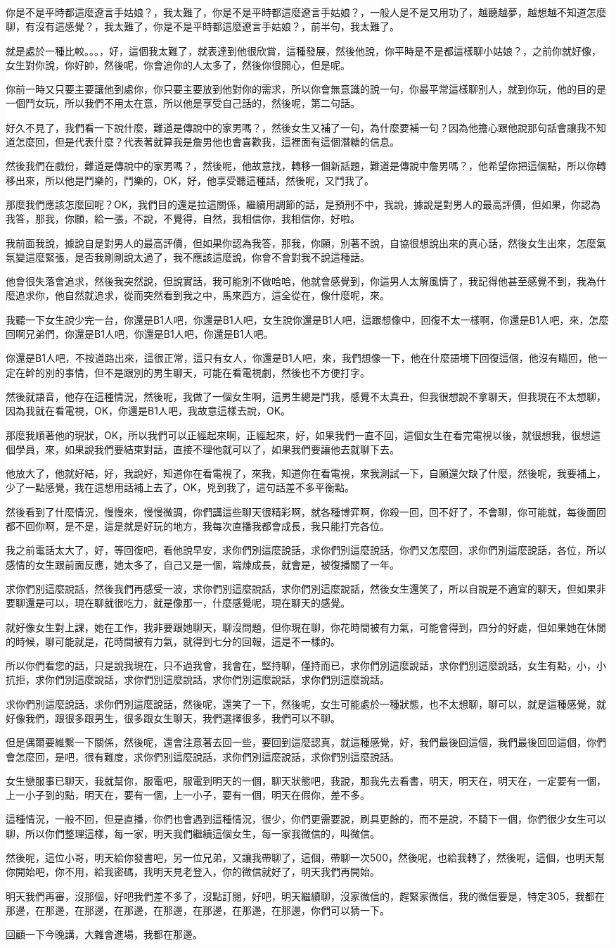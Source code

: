 你是不是平時都這麼遼言手姑娘？，我太難了，你是不是平時都這麼遼言手姑娘？，一般人是不是又用功了，越聽越夢，越想越不知道怎麼聊，有沒有這感覺？，我太難了，你是不是平時都這麼遼言手姑娘？，前半句，我太難了。

就是處於一種比較。。。，好，這個我太難了，就表達到他很欣賞，這種發展，然後他說，你平時是不是都這樣聊小姑娘？，之前你就好像，女生對你說，你好帥，然後呢，你會追你的人太多了，然後你很開心，但是呢。

你前一時又只要主要讓他到處你，你只要主要放到他對你的需求，所以你會無意識的說一句，你最平常這樣聊別人，就到你玩，他的目的是一個鬥女玩，所以我們不用太在意，所以他是享受自己話的，然後呢，第二句話。

好久不見了，我們看一下說什麼，難道是傳說中的家男嗎？，然後女生又補了一句，為什麼要補一句？因為他擔心跟他說那句話會讓我不知道怎麼回，但是代表什麼？代表著就算我是詹男他也會喜歡我，這裡面有這個潛糖的信息。

然後我們在戲份，難道是傳說中的家男嗎？，然後呢，他故意找，轉移一個新話題，難道是傳說中詹男嗎？，他希望你把這個點，所以你轉移出來，所以他是鬥樂的，鬥樂的，OK，好，他享受聽這種話，然後呢，又鬥我了。

那麼我們應該怎麼回呢？OK，我們目的還是拉這關係，繼續用調節的話，是預刑不中，我說，據說是對男人的最高評價，但如果，你認為我答，那我，你願，給一張，不說，不覺得，自然，我相信你，我相信你，好啦。

我前面我說，據說自是對男人的最高評價，但如果你認為我答，那我，你願，別著不說，自協很想說出來的真心話，然後女生出來，怎麼氣氛變這麼緊張，是否我剛剛說太過了，我不應該這麼說，你會不會對我不說這種話。

他會很失落會追求，然後我突然說，但說實話，我可能別不做哈哈，他就會感覺到，你這男人太解風情了，我記得他甚至感覺不到，我為什麼追求你，他自然就追求，從而突然看到我之中，馬來西方，這全從在，像什麼呢，來。

我聽一下女生說少完一台，你還是B1人吧，你還是B1人吧，女生說你還是B1人吧，這跟想像中，回復不太一樣啊，你還是B1人吧，來，怎麼回啊兄弟們，你還是B1人吧，你還是B1人吧，你還是B1人吧。

你還是B1人吧，不按道路出來，這很正常，這只有女人，你還是B1人吧，來，我們想像一下，他在什麼語境下回復這個，他沒有瞄回，他一定在幹的別的事情，但不是跟別的男生聊天，可能在看電視劇，然後也不方便打字。

然後就語音，他存在這種情況，然後呢，我做了一個女生啊，這男生總是鬥我，感覺不太真丑，但我很想說不拿聊天，但我現在不太想聊，因為我就在看電視，OK，你還是B1人吧，我故意這樣去說，OK。

那麼我順著他的現狀，OK，所以我們可以正經起來啊，正經起來，好，如果我們一直不回，這個女生在看完電視以後，就很想我，很想這個學員，來，如果說我們要結束對話，直接不理他就可以了，如果我們要讓他去就聊下去。

他放大了，他就好結，好，我說好，知道你在看電視了，來我，知道你在看電視，來我測試一下，自願還欠缺了什麼，然後呢，我要補上，少了一點感覺，我在這想用話補上去了，OK，兇到我了，這句話差不多平衡點。

然後看到了什麼情況，慢慢來，慢慢微調，你們講這些聊天很精彩啊，就各種博弈啊，你殺一回，回不好了，不會聊，你可能就，每後面回都不回你啊，是不是，這是就是好玩的地方，我每次直播我都會成長，我只能打完各位。

我之前電話太大了，好，等回復吧，看他說早安，求你們別這麼說話，求你們別這麼說話，你們又怎麼回，求你們別這麼說話，各位，所以感情的女生跟前面反應，她太多了，自己又是一個，端煉成長，就會是，被復播關了一年。

求你們別這麼說話，然後我們再感受一波，求你們別這麼說話，求你們別這麼說話，然後女生還笑了，所以自說是不適宜的聊天，但如果非要聊還是可以，現在聊就很吃力，就是像那一，什麼感覺呢，現在聊天的感覺。

就好像女生對上課，她在工作，我非要跟她聊天，聊沒問題，但你現在聊，你花時間被有力氣，可能會得到，四分的好處，但如果她在休閒的時候，聊可能就是，花時間被有力氣，就得到七分的回報，這是不一樣的。

所以你們看您的話，只是說我現在，只不過我會，我會在，堅持聊，僅持而已，求你們別這麼說話，求你們別這麼說話，女生有點，小，小抗拒，求你們別這麼說話，求你們別這麼說話，求你們別這麼說話，求你們別這麼說話。

求你們別這麼說話，求你們別這麼說話，然後呢，還笑了一下，然後呢，女生可能處於一種狀態，也不太想聊，聊可以，就是這種感覺，就好像我們，跟很多跟男生，很多跟女生聊天，我們選擇很多，我們可以不聊。

但是偶爾要維繫一下關係，然後呢，還會注意著去回一些，要回到這麼認真，就這種感覺，好，我們最後回這個，我們最後回回這個，你們會怎麼回，是吧，很有難度，求你們別這麼說話，求你們別這麼說話，求你們別這麼說話。

女生戀服事已聊天，我就幫你，服電吧，服電到明天的一個，聊天狀態吧，我說，那我先去看書，明天，明天在，明天在，一定要有一個，上一小子到的點，明天在，要有一個，上一小子，要有一個，明天在假你，差不多。

這種情況，一般不回，但是直播，你們也會遇到這種情況，很少，你們更需要說，刷具更餘的，而不是說，不騎下一個，你們很少女生可以聊，所以你們整理這樣，每一家，明天我們繼續這個女生，每一家我微信的，叫微信。

然後呢，這位小哥，明天給你發書吧，另一位兄弟，又讓我帶聊了，這個，帶聊一次500，然後呢，也給我轉了，然後呢，這個，也明天幫你開始吧，你不用，給我密碼，我明天見老登入，你的微信就好了，明天我們再開始。

明天我們再審，沒那個，好吧我們差不多了，沒點訂閱，好吧，明天繼續聊，沒家微信的，趕緊家微信，我的微信要是，特定305，我都在那邊，在那邊，在那邊，在那邊，在那邊，在那邊，在那邊，在那邊，你們可以猜一下。

回顧一下今晚講，大雜會進場，我都在那邊。
